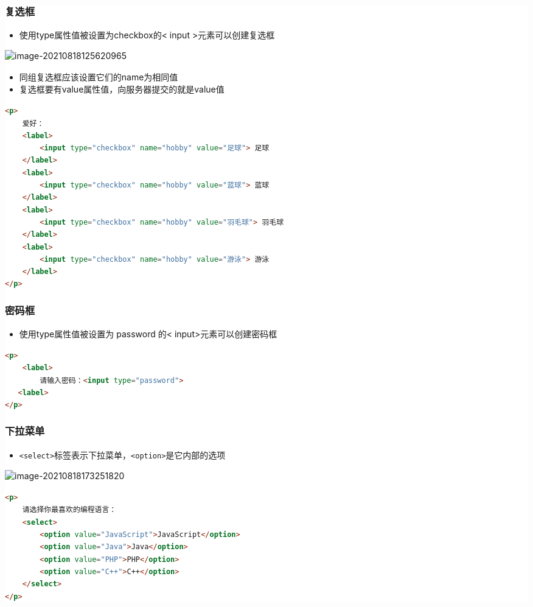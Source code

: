 

### 复选框

- 使用type属性值被设置为checkbox的< input >元素可以创建复选框

![image-20210818125620965](https://raw.githubusercontent.com/xixixiaoyu/cloundImg/main/img/20210818125622.png)

- 同组复选框应该设置它们的name为相同值
- 复选框要有value属性值，向服务器提交的就是value值

```html
<p>
    爱好：
    <label>
        <input type="checkbox" name="hobby" value="足球"> 足球
    </label>
    <label>
        <input type="checkbox" name="hobby" value="蓝球"> 蓝球
    </label>
    <label>
        <input type="checkbox" name="hobby" value="羽毛球"> 羽毛球
    </label>
    <label>
        <input type="checkbox" name="hobby" value="游泳"> 游泳
    </label>
</p>
```



### 密码框

- 使用type属性值被设置为 password 的< input>元素可以创建密码框

```html
<p>
    <label>
        请输入密码：<input type="password">
   <label>
</p>
```



### 下拉菜单

- `<select>`标签表示下拉菜单，`<option>`是它内部的选项

![image-20210818173251820](https://raw.githubusercontent.com/xixixiaoyu/cloundImg/main/img/20210818173253.png)

```html
<p>
    请选择你最喜欢的编程语言：
    <select>
        <option value="JavaScript">JavaScript</option>
        <option value="Java">Java</option>
        <option value="PHP">PHP</option>
        <option value="C++">C++</option>
    </select>
</p>
```
